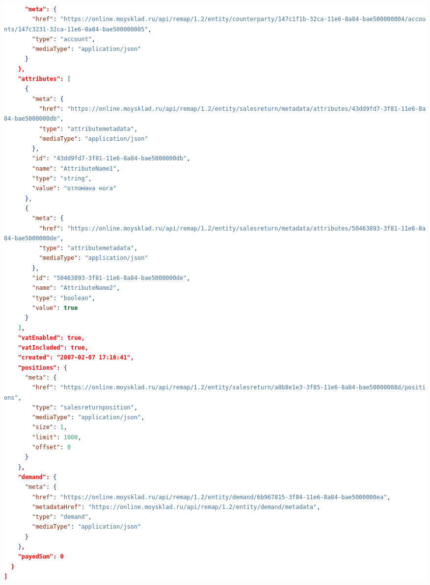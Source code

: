 ```json
      "meta": {
        "href": "https://online.moysklad.ru/api/remap/1.2/entity/counterparty/147c1f1b-32ca-11e6-8a84-bae500000004/accounts/147c3231-32ca-11e6-8a84-bae500000005",
        "type": "account",
        "mediaType": "application/json"
      }
    },
    "attributes": [
      {
        "meta": {
          "href": "https://online.moysklad.ru/api/remap/1.2/entity/salesreturn/metadata/attributes/43dd9fd7-3f81-11e6-8a84-bae5000000db",
          "type": "attributemetadata",
          "mediaType": "application/json"
        },
        "id": "43dd9fd7-3f81-11e6-8a84-bae5000000db",
        "name": "AttributeName1",
        "type": "string",
        "value": "отломана нога"
      },
      {
        "meta": {
          "href": "https://online.moysklad.ru/api/remap/1.2/entity/salesreturn/metadata/attributes/50463893-3f81-11e6-8a84-bae5000000de",
          "type": "attributemetadata",
          "mediaType": "application/json"
        },
        "id": "50463893-3f81-11e6-8a84-bae5000000de",
        "name": "AttributeName2",
        "type": "boolean",
        "value": true
      }
    ],
    "vatEnabled": true,
    "vatIncluded": true,
    "created": "2007-02-07 17:16:41",
    "positions": {
      "meta": {
        "href": "https://online.moysklad.ru/api/remap/1.2/entity/salesreturn/a8b8e1e3-3f85-11e6-8a84-bae50000008d/positions",
        "type": "salesreturnposition",
        "mediaType": "application/json",
        "size": 1,
        "limit": 1000,
        "offset": 0
      }
    },
    "demand": {
      "meta": {
        "href": "https://online.moysklad.ru/api/remap/1.2/entity/demand/6b967815-3f84-11e6-8a84-bae5000000ea",
        "metadataHref": "https://online.moysklad.ru/api/remap/1.2/entity/demand/metadata",
        "type": "demand",
        "mediaType": "application/json"
      }
    },
    "payedSum": 0
  }
]
```
